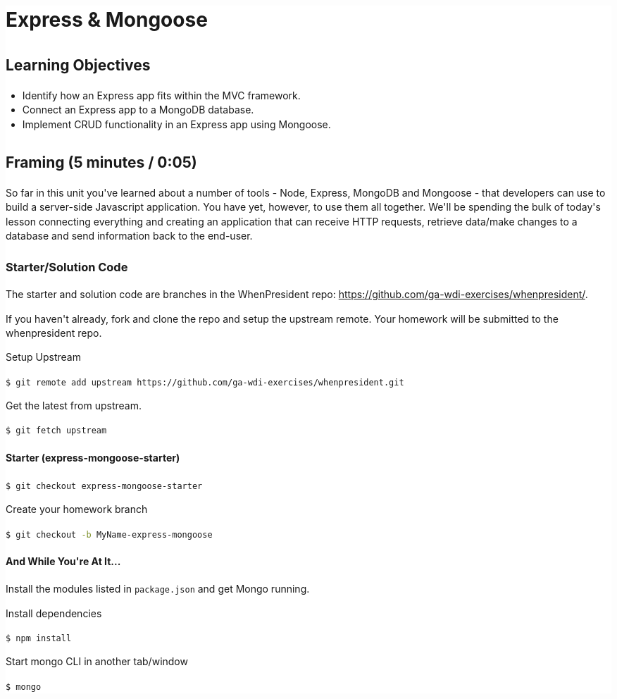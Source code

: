 # Express & Mongoose

## Learning Objectives

* Identify how an Express app fits within the MVC framework.
* Connect an Express app to a MongoDB database.
* Implement CRUD functionality in an Express app using Mongoose.

## Framing (5 minutes / 0:05)

So far in this unit you've learned about a number of tools - Node, Express, MongoDB and Mongoose - that developers can use to build a server-side Javascript application. You have yet, however, to use them all together. We'll be spending the bulk of today's lesson connecting everything and creating an application that can receive HTTP requests, retrieve data/make changes to a database and send information back to the end-user.

### Starter/Solution Code

The starter and solution code are branches in the WhenPresident repo: https://github.com/ga-wdi-exercises/whenpresident/.

If you haven't already, fork and clone the repo and setup the upstream remote.  Your homework will be submitted to the whenpresident repo.

Setup Upstream
  ```bash
  $ git remote add upstream https://github.com/ga-wdi-exercises/whenpresident.git
  ```
Get the latest from upstream.
  ```bash
  $ git fetch upstream
  ```

#### Starter (express-mongoose-starter)

```bash
$ git checkout express-mongoose-starter
```

Create your homework branch
```bash
$ git checkout -b MyName-express-mongoose
```

#### And While You're At It...

Install the modules listed in `package.json` and get Mongo running.

Install dependencies
  ```bash
  $ npm install
  ```

Start mongo  CLI in another tab/window
  ```bash
  $ mongo
  ```
